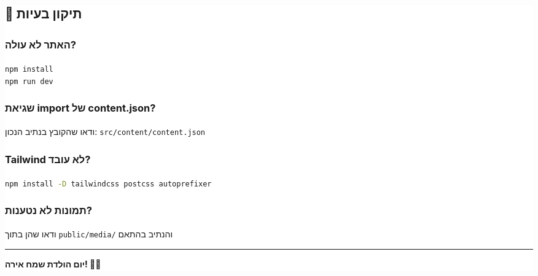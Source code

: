 ## 🐛 תיקון בעיות

### האתר לא עולה?
```bash
npm install
npm run dev
```

### שגיאת import של content.json?
ודאו שהקובץ בנתיב הנכון: `src/content/content.json`

### Tailwind לא עובד?
```bash
npm install -D tailwindcss postcss autoprefixer
```

### תמונות לא נטענות?
ודאו שהן בתוך `public/media/` והנתיב בהתאם

---

**יום הולדת שמח אירה! 🎂✨**

